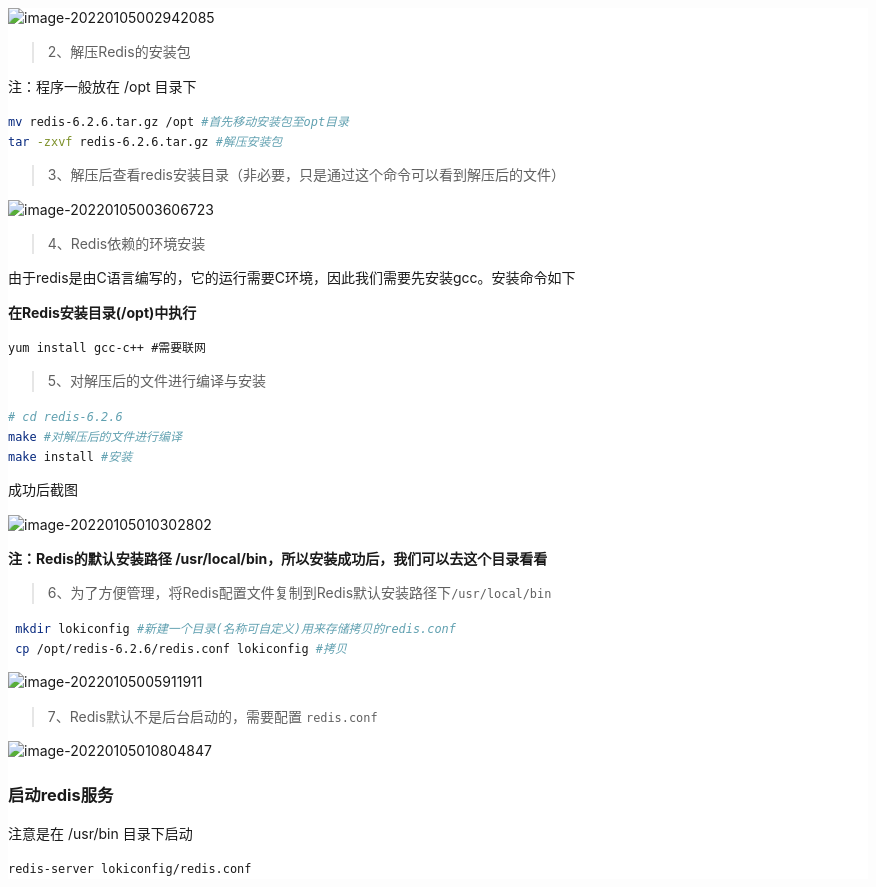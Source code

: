 ![image-20220105002942085](https://s2.loli.net/2022/01/05/2OyZnX7BU4kuqWj.png)

> 2、解压Redis的安装包

注：程序一般放在 /opt 目录下

```bash
mv redis-6.2.6.tar.gz /opt #首先移动安装包至opt目录
tar -zxvf redis-6.2.6.tar.gz #解压安装包
```

> 3、解压后查看redis安装目录（非必要，只是通过这个命令可以看到解压后的文件）

![image-20220105003606723](https://s2.loli.net/2022/01/05/fELTbnHv3IN4M8a.png)

> 4、Redis依赖的环境安装

由于redis是由C语言编写的，它的运行需要C环境，因此我们需要先安装gcc。安装命令如下

**在Redis安装目录(/opt)中执行**

```
yum install gcc-c++ #需要联网
```

> 5、对解压后的文件进行编译与安装

```bash
# cd redis-6.2.6
make #对解压后的文件进行编译
make install #安装
```

成功后截图

![image-20220105010302802](https://s2.loli.net/2022/01/05/uJPITOCDy7RiGtl.png)



**注：Redis的默认安装路径  /usr/local/bin，所以安装成功后，我们可以去这个目录看看**

> 6、为了方便管理，将Redis配置文件复制到Redis默认安装路径下`/usr/local/bin`

```bash
 mkdir lokiconfig #新建一个目录(名称可自定义)用来存储拷贝的redis.conf
 cp /opt/redis-6.2.6/redis.conf lokiconfig #拷贝
```

![image-20220105005911911](https://s2.loli.net/2022/01/05/P5ZWhtO16eV9v2S.png)



> 7、Redis默认不是后台启动的，需要配置 `redis.conf`

![image-20220105010804847](https://s2.loli.net/2022/01/05/xvrcSwEQBX3DJM5.png)

### 启动redis服务

注意是在 /usr/bin 目录下启动

```bash
redis-server lokiconfig/redis.conf
```
